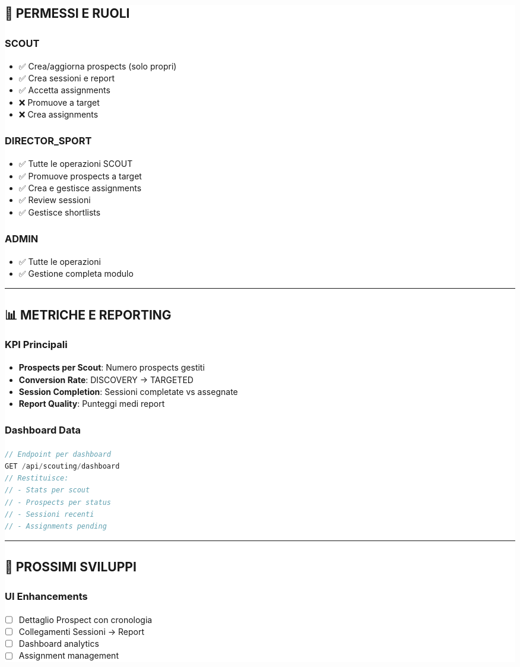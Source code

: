 ## 🔐 PERMESSI E RUOLI

### SCOUT
- ✅ Crea/aggiorna prospects (solo propri)
- ✅ Crea sessioni e report
- ✅ Accetta assignments
- ❌ Promuove a target
- ❌ Crea assignments

### DIRECTOR_SPORT
- ✅ Tutte le operazioni SCOUT
- ✅ Promuove prospects a target
- ✅ Crea e gestisce assignments
- ✅ Review sessioni
- ✅ Gestisce shortlists

### ADMIN
- ✅ Tutte le operazioni
- ✅ Gestione completa modulo

---

## 📊 METRICHE E REPORTING

### KPI Principali
- **Prospects per Scout**: Numero prospects gestiti
- **Conversion Rate**: DISCOVERY → TARGETED
- **Session Completion**: Sessioni completate vs assegnate
- **Report Quality**: Punteggi medi report

### Dashboard Data
```javascript
// Endpoint per dashboard
GET /api/scouting/dashboard
// Restituisce:
// - Stats per scout
// - Prospects per status
// - Sessioni recenti
// - Assignments pending
```

---

## 🚀 PROSSIMI SVILUPPI

### UI Enhancements
- [ ] Dettaglio Prospect con cronologia
- [ ] Collegamenti Sessioni → Report
- [ ] Dashboard analytics
- [ ] Assignment management

